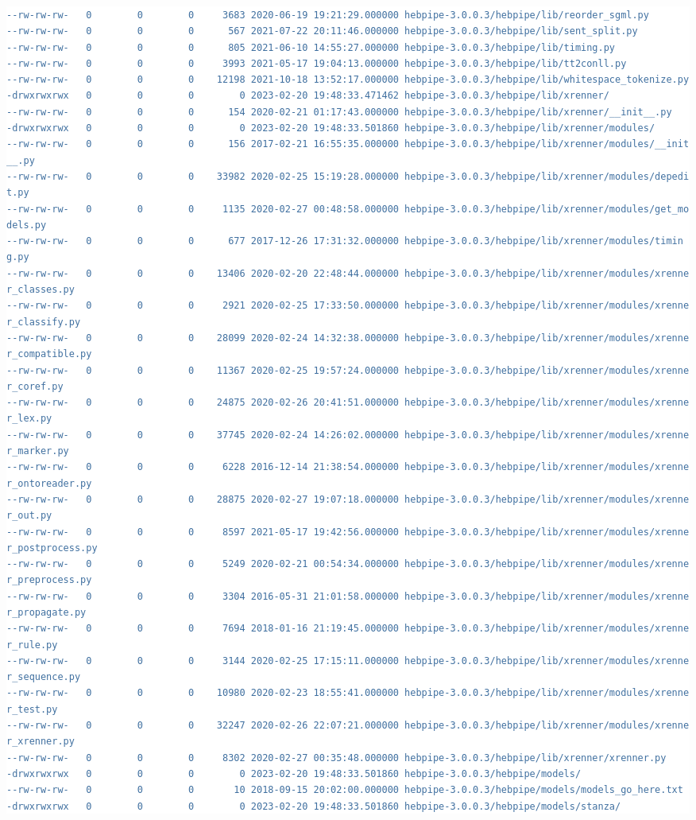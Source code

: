 ```diff
--rw-rw-rw-   0        0        0     3683 2020-06-19 19:21:29.000000 hebpipe-3.0.0.3/hebpipe/lib/reorder_sgml.py
--rw-rw-rw-   0        0        0      567 2021-07-22 20:11:46.000000 hebpipe-3.0.0.3/hebpipe/lib/sent_split.py
--rw-rw-rw-   0        0        0      805 2021-06-10 14:55:27.000000 hebpipe-3.0.0.3/hebpipe/lib/timing.py
--rw-rw-rw-   0        0        0     3993 2021-05-17 19:04:13.000000 hebpipe-3.0.0.3/hebpipe/lib/tt2conll.py
--rw-rw-rw-   0        0        0    12198 2021-10-18 13:52:17.000000 hebpipe-3.0.0.3/hebpipe/lib/whitespace_tokenize.py
-drwxrwxrwx   0        0        0        0 2023-02-20 19:48:33.471462 hebpipe-3.0.0.3/hebpipe/lib/xrenner/
--rw-rw-rw-   0        0        0      154 2020-02-21 01:17:43.000000 hebpipe-3.0.0.3/hebpipe/lib/xrenner/__init__.py
-drwxrwxrwx   0        0        0        0 2023-02-20 19:48:33.501860 hebpipe-3.0.0.3/hebpipe/lib/xrenner/modules/
--rw-rw-rw-   0        0        0      156 2017-02-21 16:55:35.000000 hebpipe-3.0.0.3/hebpipe/lib/xrenner/modules/__init__.py
--rw-rw-rw-   0        0        0    33982 2020-02-25 15:19:28.000000 hebpipe-3.0.0.3/hebpipe/lib/xrenner/modules/depedit.py
--rw-rw-rw-   0        0        0     1135 2020-02-27 00:48:58.000000 hebpipe-3.0.0.3/hebpipe/lib/xrenner/modules/get_models.py
--rw-rw-rw-   0        0        0      677 2017-12-26 17:31:32.000000 hebpipe-3.0.0.3/hebpipe/lib/xrenner/modules/timing.py
--rw-rw-rw-   0        0        0    13406 2020-02-20 22:48:44.000000 hebpipe-3.0.0.3/hebpipe/lib/xrenner/modules/xrenner_classes.py
--rw-rw-rw-   0        0        0     2921 2020-02-25 17:33:50.000000 hebpipe-3.0.0.3/hebpipe/lib/xrenner/modules/xrenner_classify.py
--rw-rw-rw-   0        0        0    28099 2020-02-24 14:32:38.000000 hebpipe-3.0.0.3/hebpipe/lib/xrenner/modules/xrenner_compatible.py
--rw-rw-rw-   0        0        0    11367 2020-02-25 19:57:24.000000 hebpipe-3.0.0.3/hebpipe/lib/xrenner/modules/xrenner_coref.py
--rw-rw-rw-   0        0        0    24875 2020-02-26 20:41:51.000000 hebpipe-3.0.0.3/hebpipe/lib/xrenner/modules/xrenner_lex.py
--rw-rw-rw-   0        0        0    37745 2020-02-24 14:26:02.000000 hebpipe-3.0.0.3/hebpipe/lib/xrenner/modules/xrenner_marker.py
--rw-rw-rw-   0        0        0     6228 2016-12-14 21:38:54.000000 hebpipe-3.0.0.3/hebpipe/lib/xrenner/modules/xrenner_ontoreader.py
--rw-rw-rw-   0        0        0    28875 2020-02-27 19:07:18.000000 hebpipe-3.0.0.3/hebpipe/lib/xrenner/modules/xrenner_out.py
--rw-rw-rw-   0        0        0     8597 2021-05-17 19:42:56.000000 hebpipe-3.0.0.3/hebpipe/lib/xrenner/modules/xrenner_postprocess.py
--rw-rw-rw-   0        0        0     5249 2020-02-21 00:54:34.000000 hebpipe-3.0.0.3/hebpipe/lib/xrenner/modules/xrenner_preprocess.py
--rw-rw-rw-   0        0        0     3304 2016-05-31 21:01:58.000000 hebpipe-3.0.0.3/hebpipe/lib/xrenner/modules/xrenner_propagate.py
--rw-rw-rw-   0        0        0     7694 2018-01-16 21:19:45.000000 hebpipe-3.0.0.3/hebpipe/lib/xrenner/modules/xrenner_rule.py
--rw-rw-rw-   0        0        0     3144 2020-02-25 17:15:11.000000 hebpipe-3.0.0.3/hebpipe/lib/xrenner/modules/xrenner_sequence.py
--rw-rw-rw-   0        0        0    10980 2020-02-23 18:55:41.000000 hebpipe-3.0.0.3/hebpipe/lib/xrenner/modules/xrenner_test.py
--rw-rw-rw-   0        0        0    32247 2020-02-26 22:07:21.000000 hebpipe-3.0.0.3/hebpipe/lib/xrenner/modules/xrenner_xrenner.py
--rw-rw-rw-   0        0        0     8302 2020-02-27 00:35:48.000000 hebpipe-3.0.0.3/hebpipe/lib/xrenner/xrenner.py
-drwxrwxrwx   0        0        0        0 2023-02-20 19:48:33.501860 hebpipe-3.0.0.3/hebpipe/models/
--rw-rw-rw-   0        0        0       10 2018-09-15 20:02:00.000000 hebpipe-3.0.0.3/hebpipe/models/models_go_here.txt
-drwxrwxrwx   0        0        0        0 2023-02-20 19:48:33.501860 hebpipe-3.0.0.3/hebpipe/models/stanza/
```